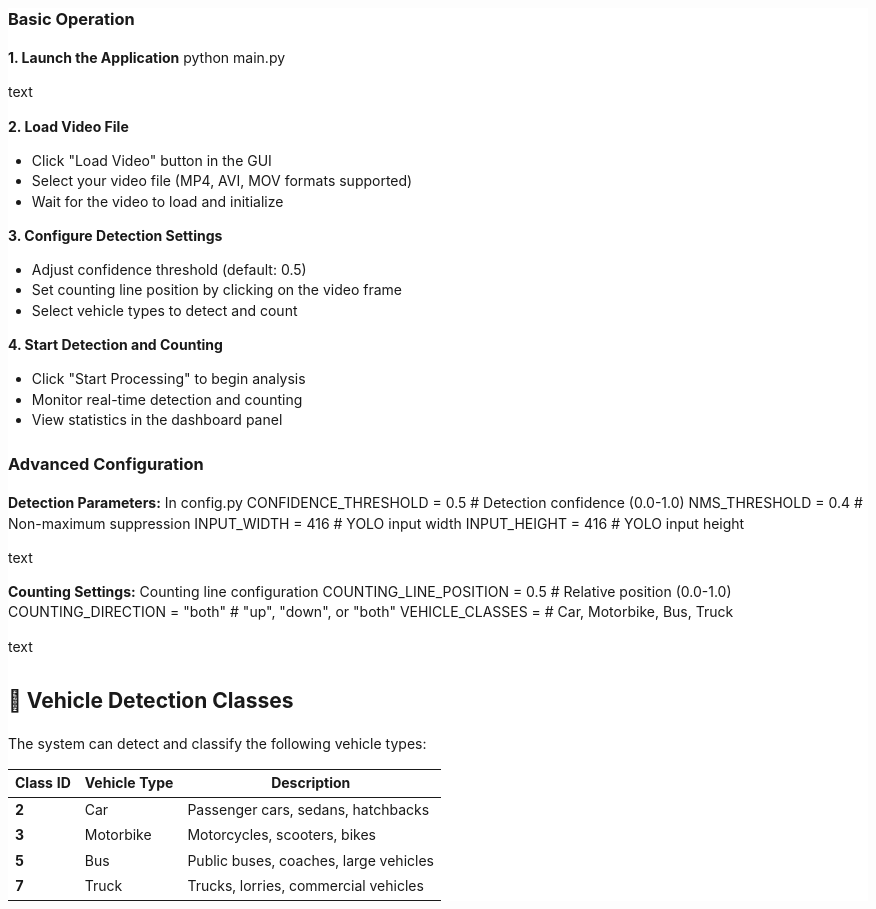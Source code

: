 ### Basic Operation

**1. Launch the Application**
python main.py

text

**2. Load Video File**
- Click "Load Video" button in the GUI
- Select your video file (MP4, AVI, MOV formats supported)
- Wait for the video to load and initialize

**3. Configure Detection Settings**
- Adjust confidence threshold (default: 0.5)
- Set counting line position by clicking on the video frame
- Select vehicle types to detect and count

**4. Start Detection and Counting**
- Click "Start Processing" to begin analysis
- Monitor real-time detection and counting
- View statistics in the dashboard panel

### Advanced Configuration

**Detection Parameters:**
In config.py
CONFIDENCE_THRESHOLD = 0.5 # Detection confidence (0.0-1.0)
NMS_THRESHOLD = 0.4 # Non-maximum suppression
INPUT_WIDTH = 416 # YOLO input width
INPUT_HEIGHT = 416 # YOLO input height

text

**Counting Settings:**
Counting line configuration
COUNTING_LINE_POSITION = 0.5 # Relative position (0.0-1.0)
COUNTING_DIRECTION = "both" # "up", "down", or "both"
VEHICLE_CLASSES = # Car, Motorbike, Bus, Truck

text

## 🎯 Vehicle Detection Classes

The system can detect and classify the following vehicle types:

| Class ID | Vehicle Type | Description |
|----------|--------------|-------------|
| **2** | Car | Passenger cars, sedans, hatchbacks |
| **3** | Motorbike | Motorcycles, scooters, bikes |
| **5** | Bus | Public buses, coaches, large vehicles |
| **7** | Truck | Trucks, lorries, commercial vehicles |
